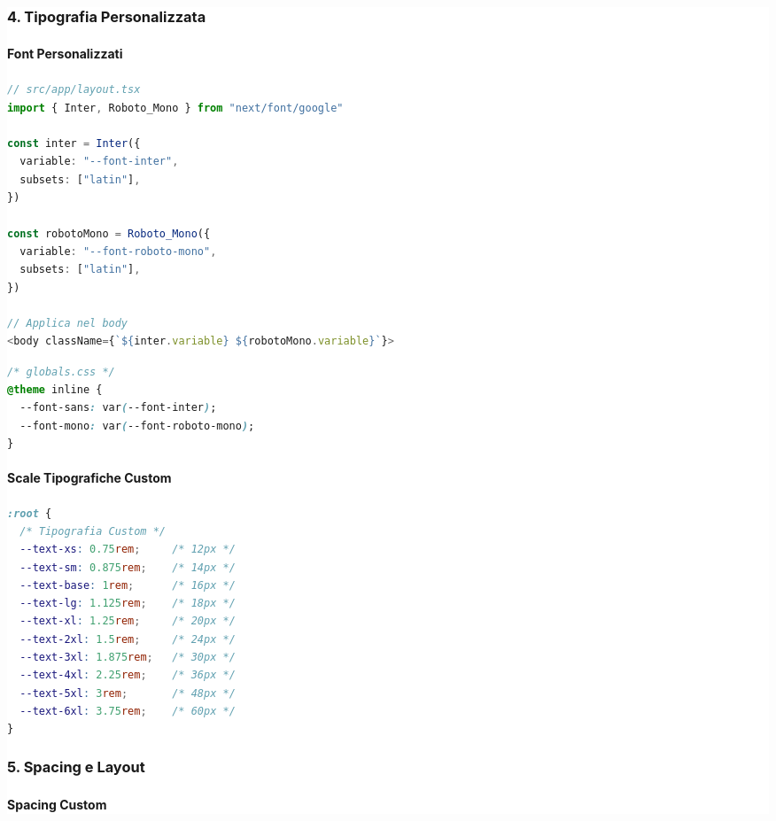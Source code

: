 ```typescript
```

### 4. Tipografia Personalizzata

#### Font Personalizzati

```typescript
// src/app/layout.tsx
import { Inter, Roboto_Mono } from "next/font/google"

const inter = Inter({
  variable: "--font-inter",
  subsets: ["latin"],
})

const robotoMono = Roboto_Mono({
  variable: "--font-roboto-mono", 
  subsets: ["latin"],
})

// Applica nel body
<body className={`${inter.variable} ${robotoMono.variable}`}>
```

```css
/* globals.css */
@theme inline {
  --font-sans: var(--font-inter);
  --font-mono: var(--font-roboto-mono);
}
```

#### Scale Tipografiche Custom

```css
:root {
  /* Tipografia Custom */
  --text-xs: 0.75rem;     /* 12px */
  --text-sm: 0.875rem;    /* 14px */
  --text-base: 1rem;      /* 16px */
  --text-lg: 1.125rem;    /* 18px */
  --text-xl: 1.25rem;     /* 20px */
  --text-2xl: 1.5rem;     /* 24px */
  --text-3xl: 1.875rem;   /* 30px */
  --text-4xl: 2.25rem;    /* 36px */
  --text-5xl: 3rem;       /* 48px */
  --text-6xl: 3.75rem;    /* 60px */
}
```

### 5. Spacing e Layout

#### Spacing Custom
